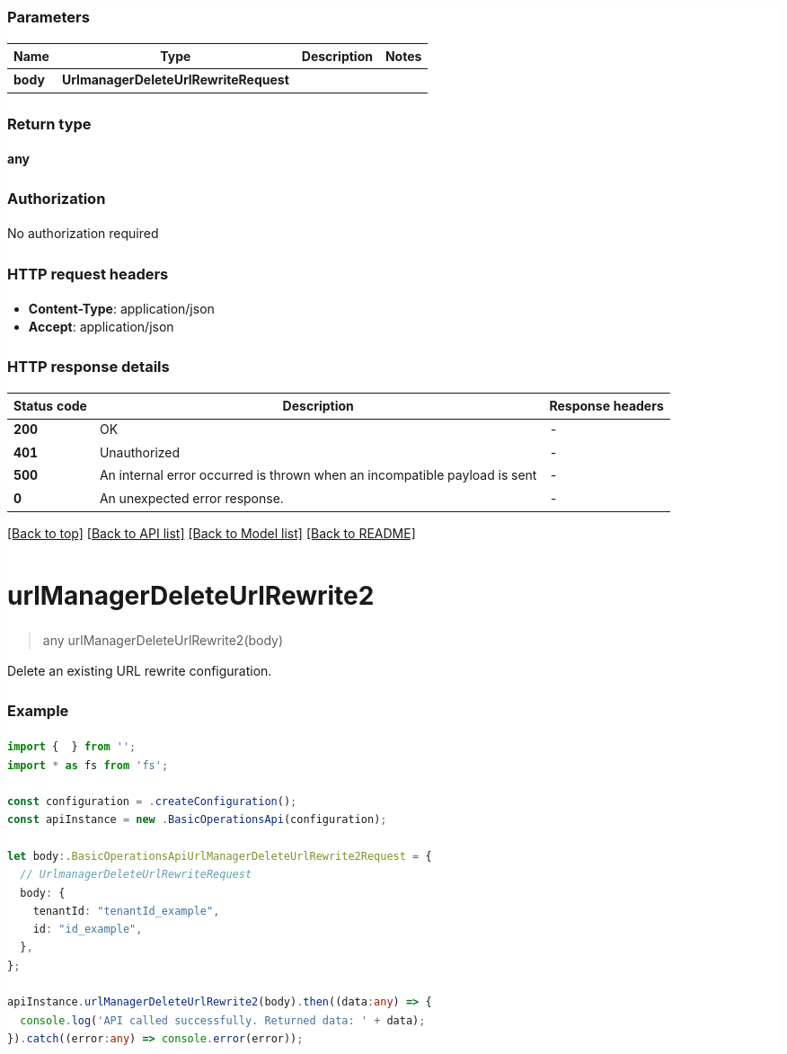 
### Parameters

Name | Type | Description  | Notes
------------- | ------------- | ------------- | -------------
 **body** | **UrlmanagerDeleteUrlRewriteRequest**|  |


### Return type

**any**

### Authorization

No authorization required

### HTTP request headers

 - **Content-Type**: application/json
 - **Accept**: application/json


### HTTP response details
| Status code | Description | Response headers |
|-------------|-------------|------------------|
**200** | OK |  -  |
**401** | Unauthorized |  -  |
**500** | An internal error occurred is thrown when an incompatible payload is sent |  -  |
**0** | An unexpected error response. |  -  |

[[Back to top]](#) [[Back to API list]](README.md#documentation-for-api-endpoints) [[Back to Model list]](README.md#documentation-for-models) [[Back to README]](README.md)

# **urlManagerDeleteUrlRewrite2**
> any urlManagerDeleteUrlRewrite2(body)

Delete an existing URL rewrite configuration.

### Example


```typescript
import {  } from '';
import * as fs from 'fs';

const configuration = .createConfiguration();
const apiInstance = new .BasicOperationsApi(configuration);

let body:.BasicOperationsApiUrlManagerDeleteUrlRewrite2Request = {
  // UrlmanagerDeleteUrlRewriteRequest
  body: {
    tenantId: "tenantId_example",
    id: "id_example",
  },
};

apiInstance.urlManagerDeleteUrlRewrite2(body).then((data:any) => {
  console.log('API called successfully. Returned data: ' + data);
}).catch((error:any) => console.error(error));
```

